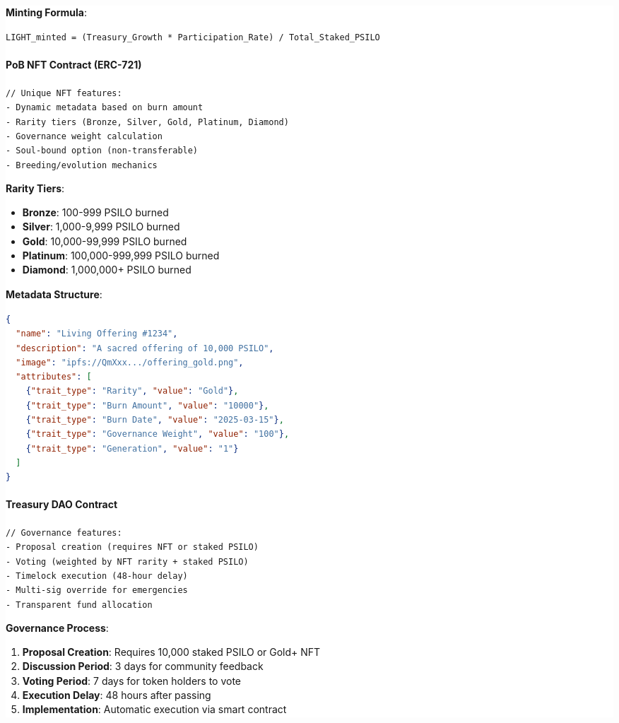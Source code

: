 **Minting Formula**:
```
LIGHT_minted = (Treasury_Growth * Participation_Rate) / Total_Staked_PSILO
```

#### PoB NFT Contract (ERC-721)
```solidity
// Unique NFT features:
- Dynamic metadata based on burn amount
- Rarity tiers (Bronze, Silver, Gold, Platinum, Diamond)
- Governance weight calculation
- Soul-bound option (non-transferable)
- Breeding/evolution mechanics
```

**Rarity Tiers**:
- **Bronze**: 100-999 PSILO burned
- **Silver**: 1,000-9,999 PSILO burned
- **Gold**: 10,000-99,999 PSILO burned
- **Platinum**: 100,000-999,999 PSILO burned
- **Diamond**: 1,000,000+ PSILO burned

**Metadata Structure**:
```json
{
  "name": "Living Offering #1234",
  "description": "A sacred offering of 10,000 PSILO",
  "image": "ipfs://QmXxx.../offering_gold.png",
  "attributes": [
    {"trait_type": "Rarity", "value": "Gold"},
    {"trait_type": "Burn Amount", "value": "10000"},
    {"trait_type": "Burn Date", "value": "2025-03-15"},
    {"trait_type": "Governance Weight", "value": "100"},
    {"trait_type": "Generation", "value": "1"}
  ]
}
```

#### Treasury DAO Contract
```solidity
// Governance features:
- Proposal creation (requires NFT or staked PSILO)
- Voting (weighted by NFT rarity + staked PSILO)
- Timelock execution (48-hour delay)
- Multi-sig override for emergencies
- Transparent fund allocation
```

**Governance Process**:
1. **Proposal Creation**: Requires 10,000 staked PSILO or Gold+ NFT
2. **Discussion Period**: 3 days for community feedback
3. **Voting Period**: 7 days for token holders to vote
4. **Execution Delay**: 48 hours after passing
5. **Implementation**: Automatic execution via smart contract
